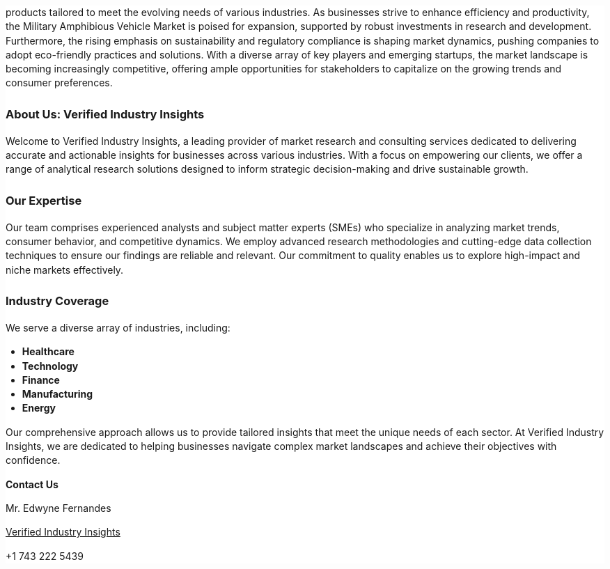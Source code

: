 products tailored to meet the evolving needs of various industries. As businesses strive to enhance efficiency and productivity, the Military Amphibious Vehicle Market is poised for expansion, supported by robust investments in research and development. Furthermore, the rising emphasis on sustainability and regulatory compliance is shaping market dynamics, pushing companies to adopt eco-friendly practices and solutions. With a diverse array of key players and emerging startups, the market landscape is becoming increasingly competitive, offering ample opportunities for stakeholders to capitalize on the growing trends and consumer preferences.</p><h3>About Us: Verified Industry Insights</h3><p>Welcome to Verified Industry Insights, a leading provider of market research and consulting services dedicated to delivering accurate and actionable insights for businesses across various industries. With a focus on empowering our clients, we offer a range of analytical research solutions designed to inform strategic decision-making and drive sustainable growth.</p><h3>Our Expertise</h3><p>Our team comprises experienced analysts and subject matter experts (SMEs) who specialize in analyzing market trends, consumer behavior, and competitive dynamics. We employ advanced research methodologies and cutting-edge data collection techniques to ensure our findings are reliable and relevant. Our commitment to quality enables us to explore high-impact and niche markets effectively.</p><h3>Industry Coverage</h3><p>We serve a diverse array of industries, including:</p><ul><li><strong>Healthcare</strong></li><li><strong>Technology</strong></li><li><strong>Finance</strong></li><li><strong>Manufacturing</strong></li><li><strong>Energy</strong></li></ul><p>Our comprehensive approach allows us to provide tailored insights that meet the unique needs of each sector. At Verified Industry Insights, we are dedicated to helping businesses navigate complex market landscapes and achieve their objectives with confidence.</p><p><strong>Contact Us</strong></p><p>Mr. Edwyne Fernandes</p><p><a href="https://www.verifiedindustryinsights.com/">Verified Industry Insights</a></p><p>+1 743 222 5439</p>
